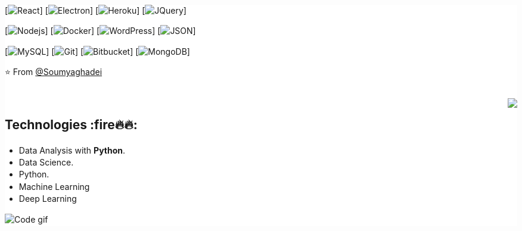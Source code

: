 [![React](https://img.shields.io/badge/-React-black?style=flat&logo=react&link=https://github.com/Soumyaghadei)]
[![Electron](https://img.shields.io/badge/-Electron-gray?style=flat&logo=electron&link=https://github.com/Soumyaghadei)] 
[![Heroku](https://img.shields.io/badge/-Heroku-gray?style=flat&logo=heroku&link=https://github.com/Soumyaghadei)]
[![JQuery](https://img.shields.io/badge/-JQuery-blue?style=flat&logo=jquery&link=https://github.com/Soumyaghadei)]

[![Nodejs](https://img.shields.io/badge/-Nodejs-green?style=flat&logo=Node.js&link=https://github.com/Soumyaghadei)]
[![Docker](https://img.shields.io/badge/-Docker-black?style=flat&logo=docker&link=https://github.com/Soumyaghadei)]
[![WordPress](https://img.shields.io/badge/-WordPress-blue?style=flat&logo=wordpress&link=https://github.com/Soumyaghadei)]
[![JSON](https://img.shields.io/badge/-json-02569B?style=flat&logo=json&link=https://github.com/Soumyaghadei)]

[![MySQL](https://img.shields.io/badge/-MySQL-black?style=flat&logo=mysql&link=https://github.com/Soumyaghadeii)]
[![Git](https://img.shields.io/badge/-Git-black?style=flat&logo=git&link=https://github.com/Soumyaghadei)] 
[![Bitbucket](https://img.shields.io/badge/-Bitbucket-blue?style=flat&logo=bitbucket&link=https://github.com/Soumyaghadei)]
[![MongoDB](https://img.shields.io/badge/-MongoDB-FCA121?style=flat&logo=mongodb&link=https://github.com/Soumyaghadei)]

⭐️ From [@Soumyaghadei](https://github.com/Soumyaghadei)

<br/>
<a href="https://samujjwaal.tech/"><img src="https://github.com/samujjwaal/samujjwaal/raw/master/etc/python.png" align="right" height="200" /></a>
  
## Technologies :fire🔥🔥:
- Data Analysis with **Python**.
- Data Science.
- Python.
- Machine Learning
- Deep Learning




<img align="center" alt="Code gif" src="https://github.com/chandan-reddy-k/chandan-reddy-k/blob/master/assets/coding-freak.gif" width="100%" />
